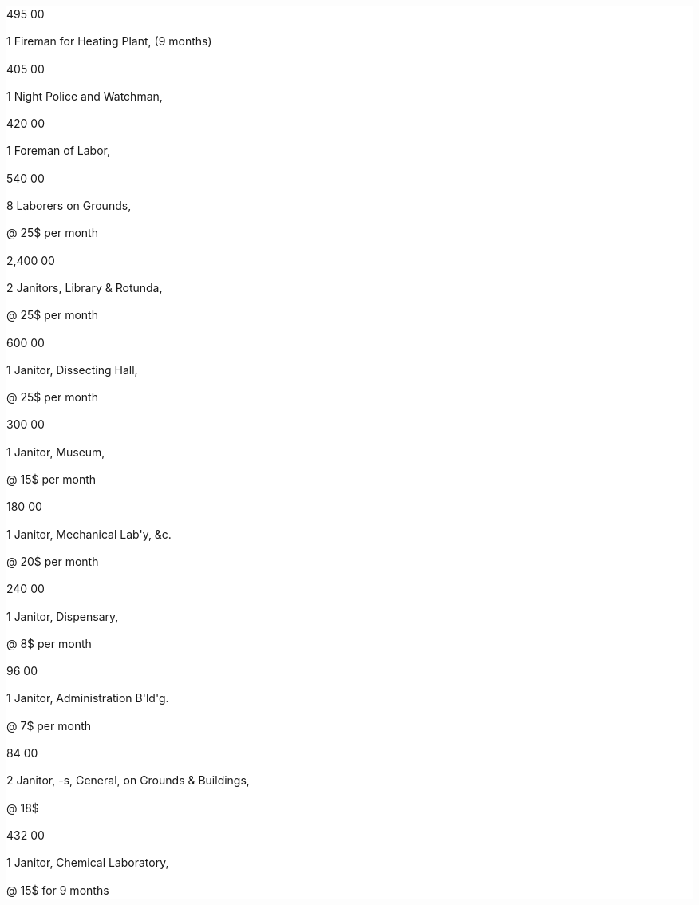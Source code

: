 495 00

1 Fireman for Heating Plant, (9 months)

405 00

1 Night Police and Watchman,

420 00

1 Foreman of Labor,

540 00

8 Laborers on Grounds,

&commat; 25$ per month

2,400 00

2 Janitors, Library & Rotunda,

&commat; 25$ per month

600 00

1 Janitor, Dissecting Hall,

&commat; 25$ per month

300 00

1 Janitor, Museum,

&commat; 15$ per month

180 00

1 Janitor, Mechanical Lab'y, &c.

&commat; 20$ per month

240 00

1 Janitor, Dispensary,

&commat; 8$ per month

96 00

1 Janitor, Administration B'ld'g.

&commat; 7$ per month

84 00

2 Janitor, -s, General, on Grounds & Buildings,

&commat; 18$

432 00

1 Janitor, Chemical Laboratory,

&commat; 15$ for 9 months
